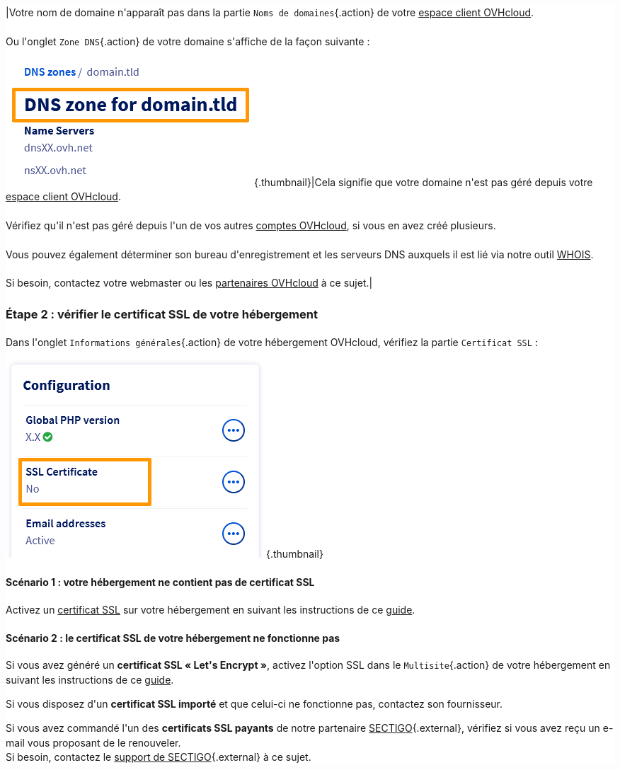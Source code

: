 |Votre nom de domaine n'apparaît pas dans la partie `Noms de domaines`{.action} de votre [espace client OVHcloud](https://www.ovh.com/auth/?action=gotomanager&from=https://www.ovh.com/fr/&ovhSubsidiary=fr).<br><br>Ou l'onglet `Zone DNS`{.action} de votre domaine s'affiche de la façon suivante :<br><br>![zonedns_ndd_pas_sur_lec2](images/zone-without-domain-top-of-the-page.png){.thumbnail}|Cela signifie que votre domaine n'est pas géré depuis votre [espace client OVHcloud](https://www.ovh.com/auth/?action=gotomanager&from=https://www.ovh.com/fr/&ovhSubsidiary=fr).<br><br>Vérifiez qu'il n'est pas géré depuis l'un de vos autres [comptes OVHcloud](https://www.ovh.com/auth/?action=gotomanager&from=https://www.ovh.com/fr/&ovhSubsidiary=fr), si vous en avez créé plusieurs.<br><br> Vous pouvez également déterminer son bureau d'enregistrement et les serveurs DNS auxquels il est lié via notre outil [WHOIS](https://www.ovh.com/fr/support/outils/check_whois.pl).<br><br>Si besoin, contactez votre webmaster ou les [partenaires OVHcloud](https://partner.ovhcloud.com/fr/directory/) à ce sujet.|

### Étape 2 : vérifier le certificat SSL de votre hébergement <a name="etape2"></a>

Dans l'onglet `Informations générales`{.action} de votre hébergement OVHcloud, vérifiez la partie `Certificat SSL` :

![ssl-certificate-in-general-tab](images/no-ssl-certificate.png){.thumbnail}

#### Scénario 1 : votre hébergement ne contient pas de certificat SSL

Activez un [certificat SSL](https://www.ovhcloud.com/fr/web-hosting/options/ssl/) sur votre hébergement en suivant les instructions de ce [guide](/pages/web_cloud/web_hosting/ssl_on_webhosting).

#### Scénario 2 : le certificat SSL de votre hébergement ne fonctionne pas

Si vous avez généré un **certificat SSL « Let's Encrypt »**, activez l'option SSL dans le `Multisite`{.action} de votre hébergement en suivant les instructions de ce [guide](/pages/web_cloud/web_hosting/ssl_on_webhosting#activer-un-certificat-ssl-sur-un-multisite).

Si vous disposez d'un **certificat SSL importé** et que celui-ci ne fonctionne pas, contactez son fournisseur.

Si vous avez commandé l'un des **certificats SSL payants** de notre partenaire [SECTIGO](https://sectigo.com/){.external}, vérifiez si vous avez reçu un e-mail vous proposant de le renouveler.
<br>Si besoin, contactez le [support de SECTIGO](https://sectigo.com/support){.external} à ce sujet.
